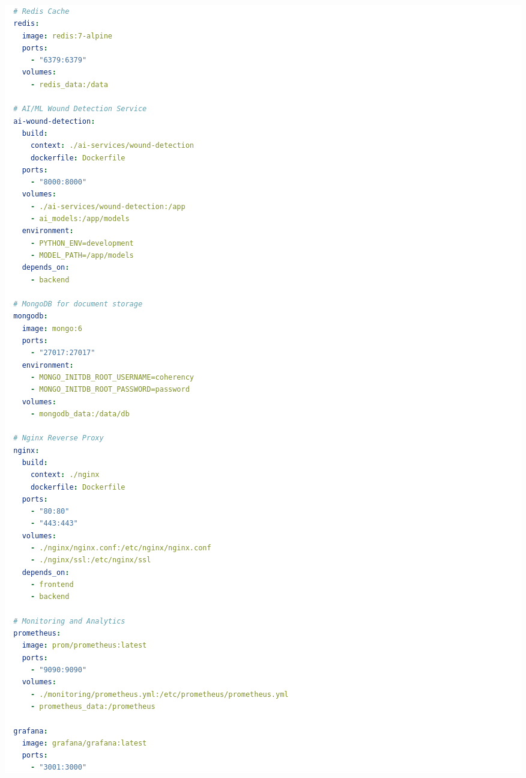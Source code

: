 ```yaml
  # Redis Cache
  redis:
    image: redis:7-alpine
    ports:
      - "6379:6379"
    volumes:
      - redis_data:/data

  # AI/ML Wound Detection Service
  ai-wound-detection:
    build:
      context: ./ai-services/wound-detection
      dockerfile: Dockerfile
    ports:
      - "8000:8000"
    volumes:
      - ./ai-services/wound-detection:/app
      - ai_models:/app/models
    environment:
      - PYTHON_ENV=development
      - MODEL_PATH=/app/models
    depends_on:
      - backend

  # MongoDB for document storage
  mongodb:
    image: mongo:6
    ports:
      - "27017:27017"
    environment:
      - MONGO_INITDB_ROOT_USERNAME=coherency
      - MONGO_INITDB_ROOT_PASSWORD=password
    volumes:
      - mongodb_data:/data/db

  # Nginx Reverse Proxy
  nginx:
    build:
      context: ./nginx
      dockerfile: Dockerfile
    ports:
      - "80:80"
      - "443:443"
    volumes:
      - ./nginx/nginx.conf:/etc/nginx/nginx.conf
      - ./nginx/ssl:/etc/nginx/ssl
    depends_on:
      - frontend
      - backend

  # Monitoring and Analytics
  prometheus:
    image: prom/prometheus:latest
    ports:
      - "9090:9090"
    volumes:
      - ./monitoring/prometheus.yml:/etc/prometheus/prometheus.yml
      - prometheus_data:/prometheus

  grafana:
    image: grafana/grafana:latest
    ports:
      - "3001:3000"
```